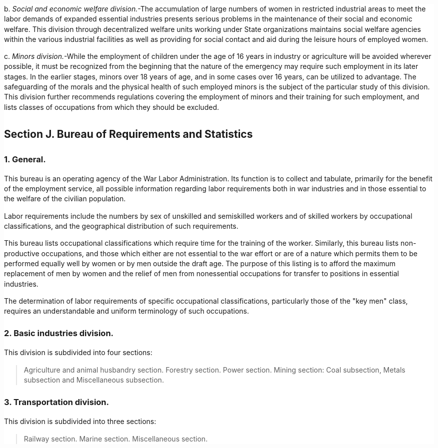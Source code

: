 b. *Social and economic welfare division.*-The accumulation of large numbers of women in restricted industrial areas to meet the labor demands of expanded essential industries presents serious problems in the maintenance of their social and economic welfare. This division through decentralized welfare units working under State organizations maintains social welfare agencies within the various industrial facilities as well as providing for social contact and aid during the leisure hours of employed women.

c. *Minors division.*-While the employment of children under the age of 16 years in industry or agriculture will be avoided wherever possible, it must be recognized from the beginning that the nature of the emergency may require such employment in its later stages. In the earlier stages, minors over 18 years of age, and in some cases over 16 years, can be utilized to advantage. The safeguarding of the morals and the physical health of such employed minors is the subject of the particular study of this division. This division further recommends regulations covering the employment of minors and their training for such employment, and lists classes of occupations from which they should be excluded.

## Section J. Bureau of Requirements and Statistics

### 1. General.

This bureau is an operating agency of the War Labor Administration. Its function is to collect and tabulate, primarily for the benefit of the employment service, all possible information regarding labor requirements both in war industries and in those essential to the welfare of the civilian population.

Labor requirements include the numbers by sex of unskilled and semiskilled workers and of skilled workers by occupational classifications, and the geographical distribution of such requirements.

This bureau lists occupational classifications which require time for the training of the worker. Similarly, this bureau lists non-productive occupations, and those which either are not essential to the war effort or are of a nature which permits them to be performed equally well by women or by men outside the draft age. The purpose of this listing is to afford the maximum replacement of men by women and the relief of men from nonessential occupations for transfer to positions in essential industries.

The determination of labor requirements of specific occupational classifications, particularly those of the "key men" class, requires an understandable and uniform terminology of such occupations.

### 2. Basic industries division.

This division is subdivided into four sections:
> Agriculture and animal husbandry section.
> Forestry section.
> Power section.
> Mining section: Coal subsection, Metals subsection and Miscellaneous subsection.

### 3. Transportation division.

This division is subdivided into three sections:
> Railway section.
> Marine section.
> Miscellaneous section.

